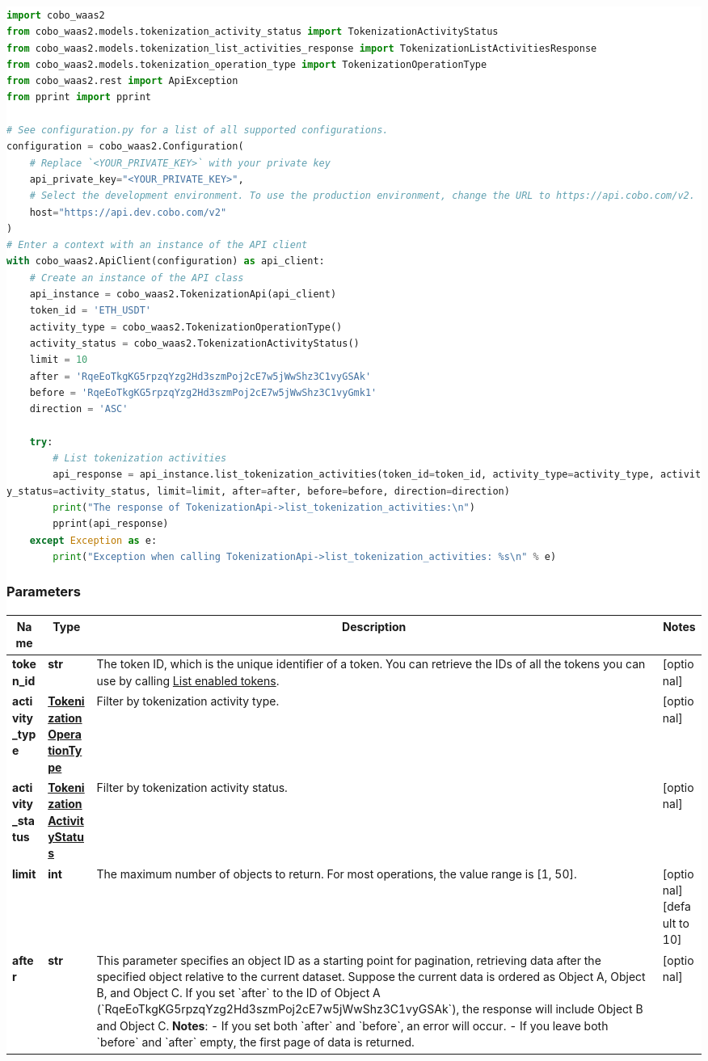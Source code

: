```python
import cobo_waas2
from cobo_waas2.models.tokenization_activity_status import TokenizationActivityStatus
from cobo_waas2.models.tokenization_list_activities_response import TokenizationListActivitiesResponse
from cobo_waas2.models.tokenization_operation_type import TokenizationOperationType
from cobo_waas2.rest import ApiException
from pprint import pprint

# See configuration.py for a list of all supported configurations.
configuration = cobo_waas2.Configuration(
    # Replace `<YOUR_PRIVATE_KEY>` with your private key
    api_private_key="<YOUR_PRIVATE_KEY>",
    # Select the development environment. To use the production environment, change the URL to https://api.cobo.com/v2.
    host="https://api.dev.cobo.com/v2"
)
# Enter a context with an instance of the API client
with cobo_waas2.ApiClient(configuration) as api_client:
    # Create an instance of the API class
    api_instance = cobo_waas2.TokenizationApi(api_client)
    token_id = 'ETH_USDT'
    activity_type = cobo_waas2.TokenizationOperationType()
    activity_status = cobo_waas2.TokenizationActivityStatus()
    limit = 10
    after = 'RqeEoTkgKG5rpzqYzg2Hd3szmPoj2cE7w5jWwShz3C1vyGSAk'
    before = 'RqeEoTkgKG5rpzqYzg2Hd3szmPoj2cE7w5jWwShz3C1vyGmk1'
    direction = 'ASC'

    try:
        # List tokenization activities
        api_response = api_instance.list_tokenization_activities(token_id=token_id, activity_type=activity_type, activity_status=activity_status, limit=limit, after=after, before=before, direction=direction)
        print("The response of TokenizationApi->list_tokenization_activities:\n")
        pprint(api_response)
    except Exception as e:
        print("Exception when calling TokenizationApi->list_tokenization_activities: %s\n" % e)
```



### Parameters


Name | Type | Description  | Notes
------------- | ------------- | ------------- | -------------
 **token_id** | **str**| The token ID, which is the unique identifier of a token. You can retrieve the IDs of all the tokens you can use by calling [List enabled tokens](https://www.cobo.com/developers/v2/api-references/wallets/list-enabled-tokens). | [optional] 
 **activity_type** | [**TokenizationOperationType**](.md)| Filter by tokenization activity type. | [optional] 
 **activity_status** | [**TokenizationActivityStatus**](.md)| Filter by tokenization activity status. | [optional] 
 **limit** | **int**| The maximum number of objects to return. For most operations, the value range is [1, 50]. | [optional] [default to 10]
 **after** | **str**| This parameter specifies an object ID as a starting point for pagination, retrieving data after the specified object relative to the current dataset.    Suppose the current data is ordered as Object A, Object B, and Object C. If you set &#x60;after&#x60; to the ID of Object A (&#x60;RqeEoTkgKG5rpzqYzg2Hd3szmPoj2cE7w5jWwShz3C1vyGSAk&#x60;), the response will include Object B and Object C.    **Notes**:   - If you set both &#x60;after&#x60; and &#x60;before&#x60;, an error will occur. - If you leave both &#x60;before&#x60; and &#x60;after&#x60; empty, the first page of data is returned.  | [optional] 